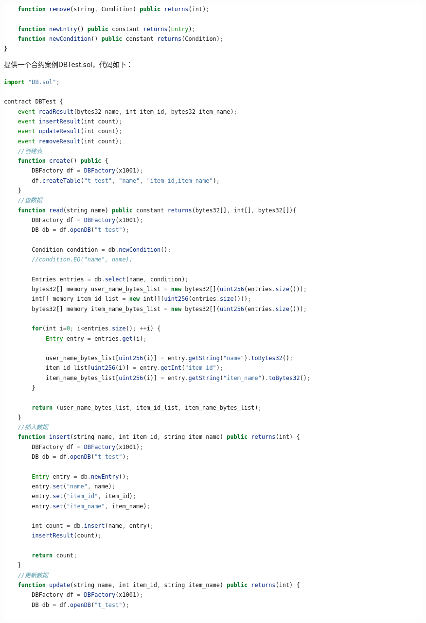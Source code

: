 ```js
    function remove(string, Condition) public returns(int);
    
    function newEntry() public constant returns(Entry);
    function newCondition() public constant returns(Condition);
}
```
提供一个合约案例DBTest.sol，代码如下：
``` js
import "DB.sol";

contract DBTest {
    event readResult(bytes32 name, int item_id, bytes32 item_name);
    event insertResult(int count);
    event updateResult(int count);
    event removeResult(int count);
    //创建表
    function create() public {
        DBFactory df = DBFactory(x1001);
        df.createTable("t_test", "name", "item_id,item_name");
    }
    //查数据
    function read(string name) public constant returns(bytes32[], int[], bytes32[]){
        DBFactory df = DBFactory(x1001);
        DB db = df.openDB("t_test");
        
        Condition condition = db.newCondition();
        //condition.EQ("name", name);
        
        Entries entries = db.select(name, condition);
        bytes32[] memory user_name_bytes_list = new bytes32[](uint256(entries.size()));
        int[] memory item_id_list = new int[](uint256(entries.size()));
        bytes32[] memory item_name_bytes_list = new bytes32[](uint256(entries.size()));
        
        for(int i=0; i<entries.size(); ++i) {
            Entry entry = entries.get(i);
            
            user_name_bytes_list[uint256(i)] = entry.getString("name").toBytes32();
            item_id_list[uint256(i)] = entry.getInt("item_id");
            item_name_bytes_list[uint256(i)] = entry.getString("item_name").toBytes32();
        }
        
        return (user_name_bytes_list, item_id_list, item_name_bytes_list);
    }
    //插入数据
    function insert(string name, int item_id, string item_name) public returns(int) {
        DBFactory df = DBFactory(x1001);
        DB db = df.openDB("t_test");
        
        Entry entry = db.newEntry();
        entry.set("name", name);
        entry.set("item_id", item_id);
        entry.set("item_name", item_name);
        
        int count = db.insert(name, entry);
        insertResult(count);
        
        return count;
    }
    //更新数据
    function update(string name, int item_id, string item_name) public returns(int) {
        DBFactory df = DBFactory(x1001);
        DB db = df.openDB("t_test");
        
```